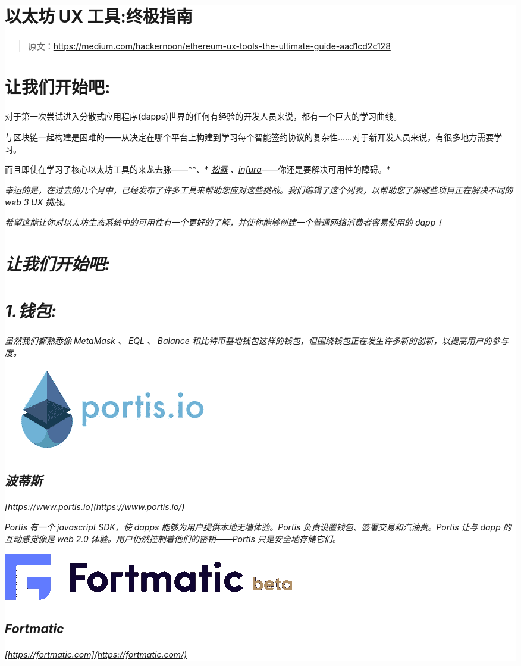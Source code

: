 # 以太坊 UX 工具:终极指南

> 原文：<https://medium.com/hackernoon/ethereum-ux-tools-the-ultimate-guide-aad1cd2c128>

# 让我们开始吧:

对于第一次尝试进入分散式应用程序(dapps)世界的任何有经验的开发人员来说，都有一个巨大的学习曲线。

与区块链一起构建是困难的——从决定在哪个平台上构建到学习每个智能签约协议的复杂性……对于新开发人员来说，有很多地方需要学习。

而且即使在学习了核心以太坊工具的来龙去脉——[](https://solidity.readthedocs.io/en/v0.5.3/)**、* [*松露*](https://truffleframework.com/boxes) *、*[*infura*](https://infura.io/)——你还是要解决可用性的障碍。*

*幸运的是，在过去的几个月中，已经发布了许多工具来帮助您应对这些挑战。我们编辑了这个列表，以帮助您了解哪些项目正在解决不同的 web 3 UX 挑战。*

*希望这能让你对以太坊生态系统中的可用性有一个更好的了解，并使你能够创建一个普通网络消费者容易使用的 dapp！*

# *让我们开始吧:*

# *1.钱包:*

*虽然我们都熟悉像 [MetaMask](https://metamask.io/) 、 [EQL](https://equal.tech/) 、 [Balance](https://balance.io) 和[比特币基地钱包](https://wallet.coinbase.com/)这样的钱包，但围绕钱包正在发生许多新的创新，以提高用户的参与度。*

*![](img/2a3dc03fe405857d32a065df09fc4fe0.png)*

## *波蒂斯*

*[https://www.portis.io](https://www.portis.io/)*

*Portis 有一个 javascript SDK，使 dapps 能够为用户提供本地无墙体验。Portis 负责设置钱包、签署交易和汽油费。Portis 让与 dapp 的互动感觉像是 web 2.0 体验。用户仍然控制着他们的密钥——Portis 只是安全地存储它们。*

*![](img/61bcbced4c31a190b9ac75f9e7e2ba8f.png)*

## *Fortmatic*

*[https://fortmatic.com](https://fortmatic.com/)*
